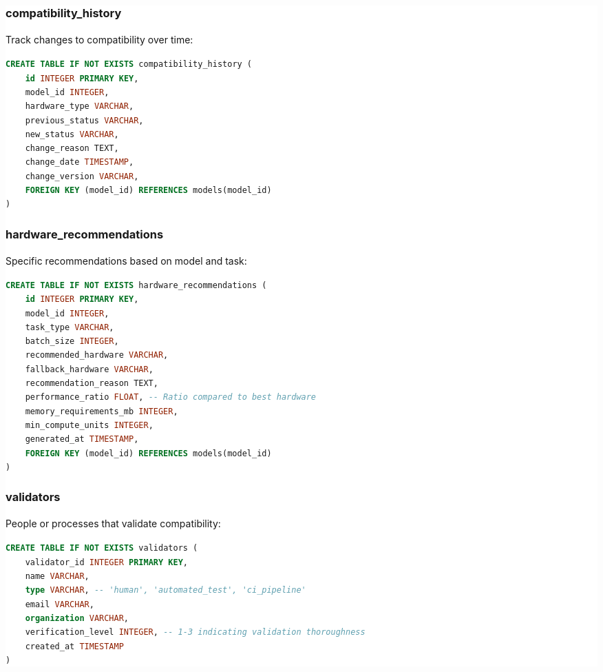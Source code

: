 ### compatibility_history

Track changes to compatibility over time:

```sql
CREATE TABLE IF NOT EXISTS compatibility_history (
    id INTEGER PRIMARY KEY,
    model_id INTEGER,
    hardware_type VARCHAR,
    previous_status VARCHAR,
    new_status VARCHAR,
    change_reason TEXT,
    change_date TIMESTAMP,
    change_version VARCHAR,
    FOREIGN KEY (model_id) REFERENCES models(model_id)
)
```

### hardware_recommendations

Specific recommendations based on model and task:

```sql
CREATE TABLE IF NOT EXISTS hardware_recommendations (
    id INTEGER PRIMARY KEY,
    model_id INTEGER,
    task_type VARCHAR,
    batch_size INTEGER,
    recommended_hardware VARCHAR,
    fallback_hardware VARCHAR,
    recommendation_reason TEXT,
    performance_ratio FLOAT, -- Ratio compared to best hardware
    memory_requirements_mb INTEGER,
    min_compute_units INTEGER,
    generated_at TIMESTAMP,
    FOREIGN KEY (model_id) REFERENCES models(model_id)
)
```

### validators

People or processes that validate compatibility:

```sql
CREATE TABLE IF NOT EXISTS validators (
    validator_id INTEGER PRIMARY KEY,
    name VARCHAR,
    type VARCHAR, -- 'human', 'automated_test', 'ci_pipeline'
    email VARCHAR,
    organization VARCHAR,
    verification_level INTEGER, -- 1-3 indicating validation thoroughness
    created_at TIMESTAMP
)
```
